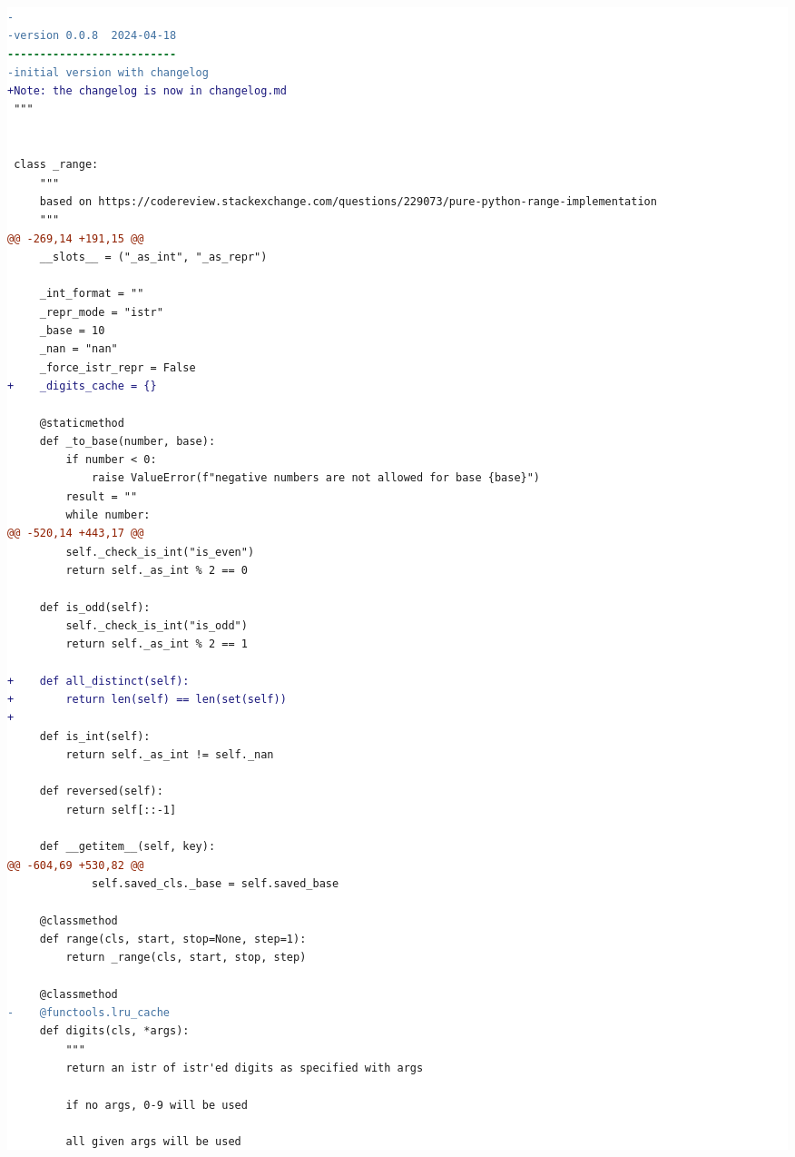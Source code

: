 ```diff
-
-version 0.0.8  2024-04-18  
--------------------------
-initial version with changelog
+Note: the changelog is now in changelog.md
 """
 
 
 class _range:
     """
     based on https://codereview.stackexchange.com/questions/229073/pure-python-range-implementation
     """
@@ -269,14 +191,15 @@
     __slots__ = ("_as_int", "_as_repr")
 
     _int_format = ""
     _repr_mode = "istr"
     _base = 10
     _nan = "nan"
     _force_istr_repr = False
+    _digits_cache = {}
 
     @staticmethod
     def _to_base(number, base):
         if number < 0:
             raise ValueError(f"negative numbers are not allowed for base {base}")
         result = ""
         while number:
@@ -520,14 +443,17 @@
         self._check_is_int("is_even")
         return self._as_int % 2 == 0
 
     def is_odd(self):
         self._check_is_int("is_odd")
         return self._as_int % 2 == 1
 
+    def all_distinct(self):
+        return len(self) == len(set(self))
+
     def is_int(self):
         return self._as_int != self._nan
 
     def reversed(self):
         return self[::-1]
 
     def __getitem__(self, key):
@@ -604,69 +530,82 @@
             self.saved_cls._base = self.saved_base
 
     @classmethod
     def range(cls, start, stop=None, step=1):
         return _range(cls, start, stop, step)
 
     @classmethod
-    @functools.lru_cache
     def digits(cls, *args):
         """
         return an istr of istr'ed digits as specified with args
 
         if no args, 0-9 will be used
 
         all given args will be used
```